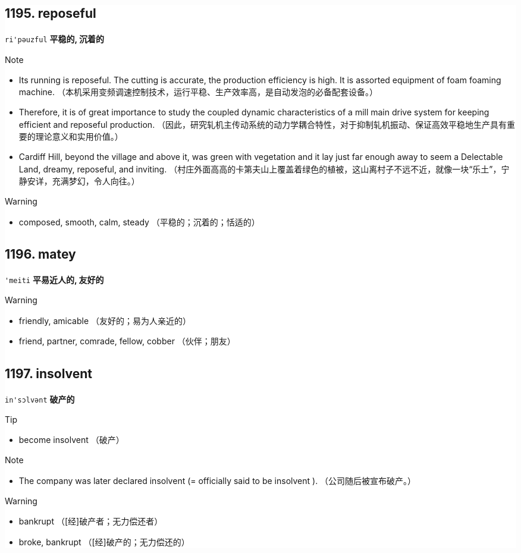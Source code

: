 ## 1195. reposeful

`ri'pəuzful`  **平稳的, 沉着的**

> [!NOTE]
>
> - Its running is reposeful. The cutting is accurate, the production efficiency is high. It is assorted equipment of foam foaming machine. （本机采用变频调速控制技术，运行平稳、生产效率高，是自动发泡的必备配套设备。）
>
> - Therefore, it is of great importance to study the coupled dynamic characteristics of a mill main drive system for keeping efficient and reposeful production. （因此，研究轧机主传动系统的动力学耦合特性，对于抑制轧机振动、保证高效平稳地生产具有重要的理论意义和实用价值。）
>
> - Cardiff Hill, beyond the village and above it, was green with vegetation and it lay just far enough away to seem a Delectable Land, dreamy, reposeful, and inviting. （村庄外面高高的卡第夫山上覆盖着绿色的植被，这山离村子不远不近，就像一块“乐土”，宁静安详，充满梦幻，令人向往。）
>

> [!WARNING]
>
> - composed, smooth, calm, steady （平稳的；沉着的；恬适的）
>

## 1196. matey

`'meiti`  **平易近人的, 友好的**

> [!WARNING]
>
> - friendly, amicable （友好的；易为人亲近的）
>
> - friend, partner, comrade, fellow, cobber （伙伴；朋友）
>

## 1197. insolvent

`in'sɔlvənt`  **破产的**

> [!TIP]
>
> - become insolvent （破产）
>

> [!NOTE]
>
> - The company was later declared insolvent (= officially said to be insolvent ). （公司随后被宣布破产。）
>

> [!WARNING]
>
> - bankrupt （[经]破产者；无力偿还者）
>
> - broke, bankrupt （[经]破产的；无力偿还的）
>
